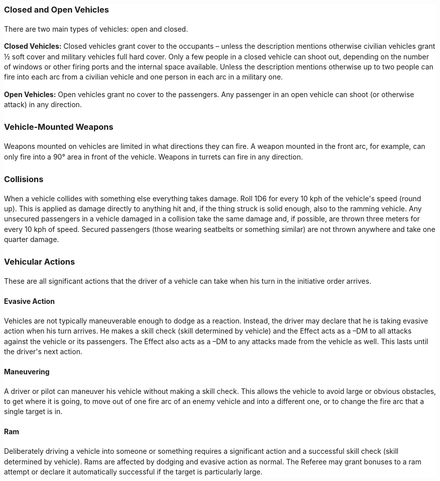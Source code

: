 ### Closed and Open Vehicles

There are two main types of vehicles: open and closed.

**Closed Vehicles:** Closed vehicles grant cover to the occupants – unless the description mentions otherwise civilian vehicles grant ½ soft cover and military vehicles full hard cover. Only a few people in a closed vehicle can shoot out, depending on the number of windows or other firing ports and the internal space available. Unless the description mentions otherwise up to two people can fire into each arc from a civilian vehicle and one person in each arc in a military one.

**Open Vehicles:** Open vehicles grant no cover to the passengers. Any passenger in an open vehicle can shoot (or otherwise attack) in any direction.

### Vehicle-Mounted Weapons

Weapons mounted on vehicles are limited in what directions they can fire. A weapon mounted in the front arc, for example, can only fire into a 90° area in front of the vehicle. Weapons in turrets can fire in any direction.

### Collisions

When a vehicle collides with something else everything takes damage. Roll 1D6 for every 10 kph of the vehicle's speed (round up). This is applied as damage directly to anything hit and, if the thing struck is solid enough, also to the ramming vehicle. Any unsecured passengers in a vehicle damaged in a collision take the same damage and, if possible, are thrown three meters for every 10 kph of speed. Secured passengers (those wearing seatbelts or something similar) are not thrown anywhere and take one quarter damage.

### Vehicular Actions

These are all significant actions that the driver of a vehicle can take when his turn in the initiative order arrives.

#### Evasive Action

Vehicles are not typically maneuverable enough to dodge as a reaction. Instead, the driver may declare that he is taking evasive action when his turn arrives. He makes a skill check (skill determined by vehicle) and the Effect acts as a –DM to all attacks against the vehicle or its passengers. The Effect also acts as a –DM to any attacks made from the vehicle as well. This lasts until the driver's next action.

#### Maneuvering

A driver or pilot can maneuver his vehicle without making a skill check. This allows the vehicle to avoid large or obvious obstacles, to get where it is going, to move out of one fire arc of an enemy vehicle and into a different one, or to change the fire arc that a single target is in.

#### Ram

Deliberately driving a vehicle into someone or something requires a significant action and a successful skill check (skill determined by vehicle). Rams are affected by dodging and evasive action as normal. The Referee may grant bonuses to a ram attempt or declare it automatically successful if the target is particularly large.

